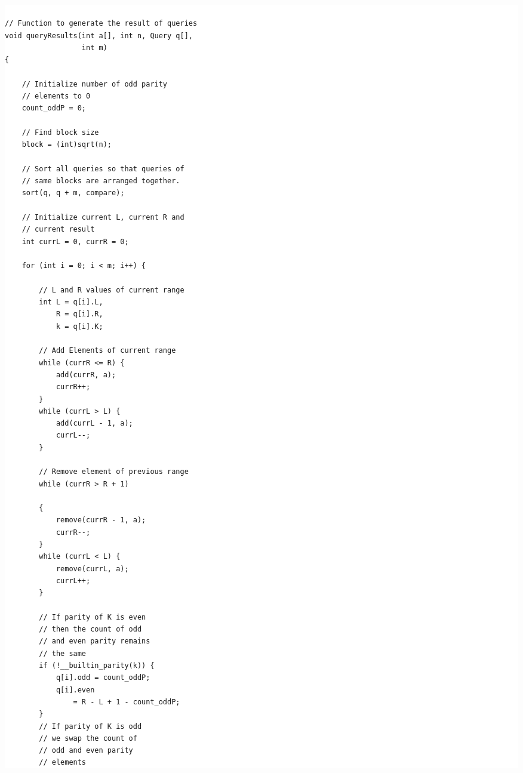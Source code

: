 ```

// Function to generate the result of queries
void queryResults(int a[], int n, Query q[],
                  int m)
{

    // Initialize number of odd parity
    // elements to 0
    count_oddP = 0;

    // Find block size
    block = (int)sqrt(n);

    // Sort all queries so that queries of
    // same blocks are arranged together.
    sort(q, q + m, compare);

    // Initialize current L, current R and
    // current result
    int currL = 0, currR = 0;

    for (int i = 0; i < m; i++) {

        // L and R values of current range
        int L = q[i].L,
            R = q[i].R,
            k = q[i].K;

        // Add Elements of current range
        while (currR <= R) {
            add(currR, a);
            currR++;
        }
        while (currL > L) {
            add(currL - 1, a);
            currL--;
        }

        // Remove element of previous range
        while (currR > R + 1)

        {
            remove(currR - 1, a);
            currR--;
        }
        while (currL < L) {
            remove(currL, a);
            currL++;
        }

        // If parity of K is even
        // then the count of odd
        // and even parity remains
        // the same
        if (!__builtin_parity(k)) {
            q[i].odd = count_oddP;
            q[i].even
                = R - L + 1 - count_oddP;
        }
        // If parity of K is odd
        // we swap the count of
        // odd and even parity
        // elements
```